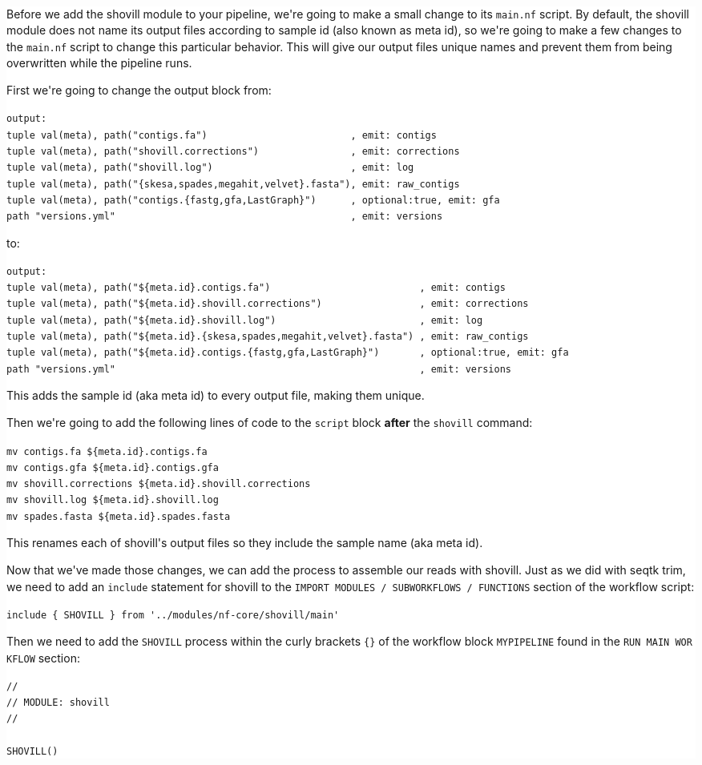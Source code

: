 Before we add the shovill module to your pipeline, we're going to make a small change to its `main.nf` script. By default, the shovill module does not name its output files according to sample id (also known as meta id), so we're going to make a few changes to the `main.nf` script to change this particular behavior. This will give our output files unique names and prevent them from being overwritten while the pipeline runs.

First we're going to change the output block from:

```
output:
tuple val(meta), path("contigs.fa")                         , emit: contigs
tuple val(meta), path("shovill.corrections")                , emit: corrections
tuple val(meta), path("shovill.log")                        , emit: log
tuple val(meta), path("{skesa,spades,megahit,velvet}.fasta"), emit: raw_contigs
tuple val(meta), path("contigs.{fastg,gfa,LastGraph}")      , optional:true, emit: gfa
path "versions.yml"                                         , emit: versions
```

to:

```
output:
tuple val(meta), path("${meta.id}.contigs.fa")                          , emit: contigs
tuple val(meta), path("${meta.id}.shovill.corrections")                 , emit: corrections
tuple val(meta), path("${meta.id}.shovill.log")                         , emit: log
tuple val(meta), path("${meta.id}.{skesa,spades,megahit,velvet}.fasta") , emit: raw_contigs
tuple val(meta), path("${meta.id}.contigs.{fastg,gfa,LastGraph}")       , optional:true, emit: gfa
path "versions.yml"                                                     , emit: versions
```

This adds the sample id (aka meta id) to every output file, making them unique.

Then we're going to add the following lines of code to the `script` block **after** the `shovill` command:

```
mv contigs.fa ${meta.id}.contigs.fa
mv contigs.gfa ${meta.id}.contigs.gfa
mv shovill.corrections ${meta.id}.shovill.corrections
mv shovill.log ${meta.id}.shovill.log
mv spades.fasta ${meta.id}.spades.fasta 
```

This renames each of shovill's output files so they include the sample name (aka meta id).

Now that we've made those changes, we can add the process to assemble our reads with shovill. Just as we did with seqtk trim, we need to add an `include` statement for shovill to the `IMPORT MODULES / SUBWORKFLOWS / FUNCTIONS` section of the workflow script:

```
include { SHOVILL } from '../modules/nf-core/shovill/main'
```

Then we need to add the `SHOVILL` process within the curly brackets `{}` of the workflow block `MYPIPELINE` found in the `RUN MAIN WORKFLOW` section:

```
//
// MODULE: shovill
//

SHOVILL()
```
